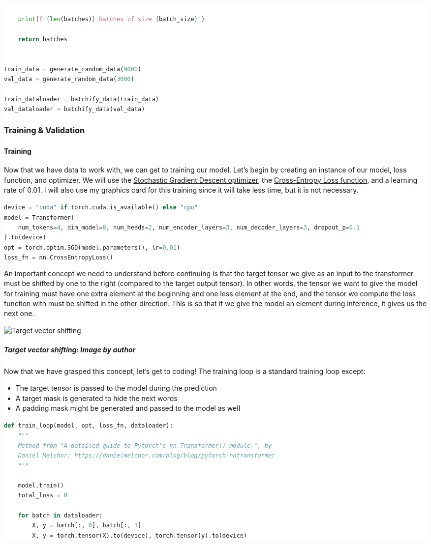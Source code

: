 ```python

    print(f"{len(batches)} batches of size {batch_size}")

    return batches


train_data = generate_random_data(9000)
val_data = generate_random_data(3000)

train_dataloader = batchify_data(train_data)
val_dataloader = batchify_data(val_data)
```

### Training & Validation

#### Training

Now that we have data to work with, we can get to training our model. Let’s begin by creating an instance of our model, loss function, and optimizer. We will use the [Stochastic Gradient Descent optimizer](https://pytorch.org/docs/stable/generated/torch.optim.SGD.html), the [Cross-Entropy Loss function](https://pytorch.org/docs/stable/generated/torch.nn.CrossEntropyLoss.html), and a learning rate of 0.01. I will also use my graphics card for this training since it will take less time, but it is not necessary.

```python
device = "cuda" if torch.cuda.is_available() else "cpu"
model = Transformer(
    num_tokens=4, dim_model=8, num_heads=2, num_encoder_layers=3, num_decoder_layers=3, dropout_p=0.1
).to(device)
opt = torch.optim.SGD(model.parameters(), lr=0.01)
loss_fn = nn.CrossEntropyLoss()
```

An important concept we need to understand before continuing is that the target tensor we give as an input to the transformer must be shifted by one to the right (compared to the target output tensor). In other words, the tensor we want to give the model for training must have one extra element at the beginning and one less element at the end, and the tensor we compute the loss function with must be shifted in the other direction. This is so that if we give the model an element during inference, it gives us the next one.

![Target vector shifting](shifting.png)

##### Target vector shifting: Image by author

Now that we have grasped this concept, let’s get to coding! The training loop is a standard training loop except:

- The target tensor is passed to the model during the prediction
- A target mask is generated to hide the next words
- A padding mask might be generated and passed to the model as well

```python
def train_loop(model, opt, loss_fn, dataloader):
    """
    Method from "A detailed guide to Pytorch's nn.Transformer() module.", by
    Daniel Melchor: https://danielmelchor.com/blog/blog/pytorch-nntransformer
    """

    model.train()
    total_loss = 0

    for batch in dataloader:
        X, y = batch[:, 0], batch[:, 1]
        X, y = torch.tensor(X).to(device), torch.tensor(y).to(device)

```